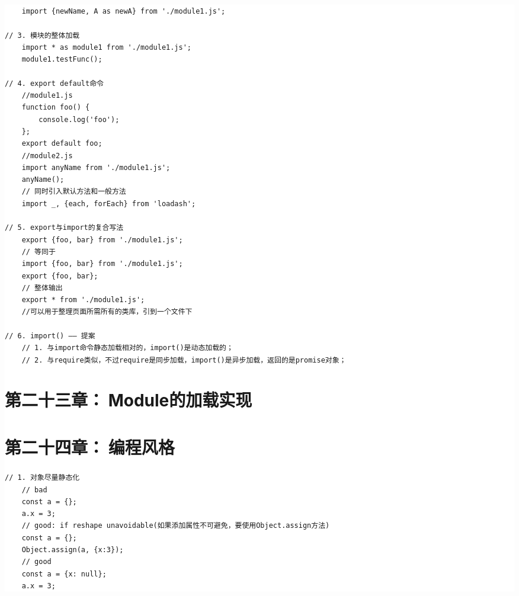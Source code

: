 ```
    import {newName, A as newA} from './module1.js';

// 3. 模块的整体加载
    import * as module1 from './module1.js';
    module1.testFunc();

// 4. export default命令
    //module1.js
    function foo() {
        console.log('foo');
    };
    export default foo;
    //module2.js
    import anyName from './module1.js';
    anyName();
    // 同时引入默认方法和一般方法
    import _, {each, forEach} from 'loadash';

// 5. export与import的复合写法
    export {foo, bar} from './module1.js';
    // 等同于
    import {foo, bar} from './module1.js';
    export {foo, bar};
    // 整体输出
    export * from './module1.js';
    //可以用于整理页面所需所有的类库，引到一个文件下

// 6. import() —— 提案 
    // 1. 与import命令静态加载相对的，import()是动态加载的；
    // 2. 与require类似，不过require是同步加载，import()是异步加载，返回的是promise对象；
```

# 第二十三章： Module的加载实现

# 第二十四章： 编程风格
```
// 1. 对象尽量静态化
	// bad
	const a = {};
	a.x = 3;
	// good: if reshape unavoidable(如果添加属性不可避免，要使用Object.assign方法)
	const a = {};
	Object.assign(a, {x:3});
	// good
	const a = {x: null};
	a.x = 3;
```


